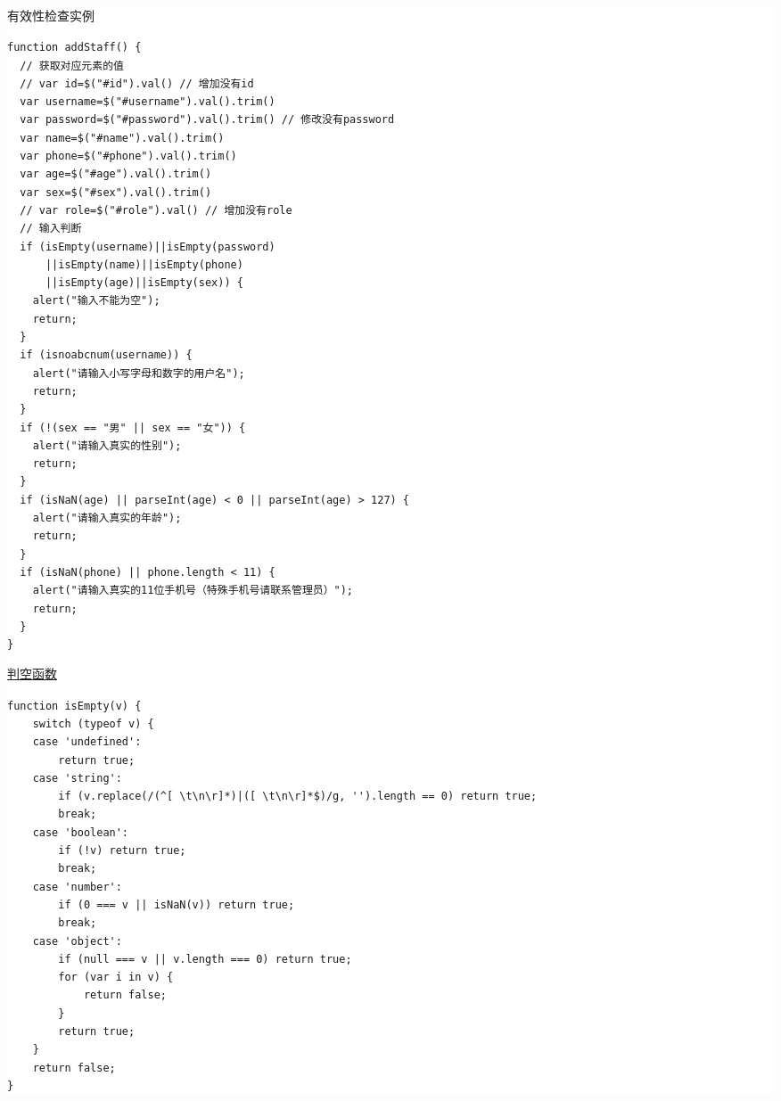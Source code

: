 有效性检查实例
```
function addStaff() {
  // 获取对应元素的值
  // var id=$("#id").val() // 增加没有id
  var username=$("#username").val().trim()
  var password=$("#password").val().trim() // 修改没有password
  var name=$("#name").val().trim()
  var phone=$("#phone").val().trim()
  var age=$("#age").val().trim()
  var sex=$("#sex").val().trim()
  // var role=$("#role").val() // 增加没有role
  // 输入判断
  if (isEmpty(username)||isEmpty(password)
      ||isEmpty(name)||isEmpty(phone)
      ||isEmpty(age)||isEmpty(sex)) {
    alert("输入不能为空");
    return;
  }
  if (isnoabcnum(username)) {
    alert("请输入小写字母和数字的用户名");
    return;
  }
  if (!(sex == "男" || sex == "女")) {
    alert("请输入真实的性别");
    return;
  }
  if (isNaN(age) || parseInt(age) < 0 || parseInt(age) > 127) {
    alert("请输入真实的年龄");
    return;
  }
  if (isNaN(phone) || phone.length < 11) {
    alert("请输入真实的11位手机号（特殊手机号请联系管理员）");
    return;
  }
}
```

[判空函数](https://blog.csdn.net/qq_36150631/article/details/94553703)
```
function isEmpty(v) {
    switch (typeof v) {
    case 'undefined':
        return true;
    case 'string':
        if (v.replace(/(^[ \t\n\r]*)|([ \t\n\r]*$)/g, '').length == 0) return true;
        break;
    case 'boolean':
        if (!v) return true;
        break;
    case 'number':
        if (0 === v || isNaN(v)) return true;
        break;
    case 'object':
        if (null === v || v.length === 0) return true;
        for (var i in v) {
            return false;
        }
        return true;
    }
    return false;
}
```
